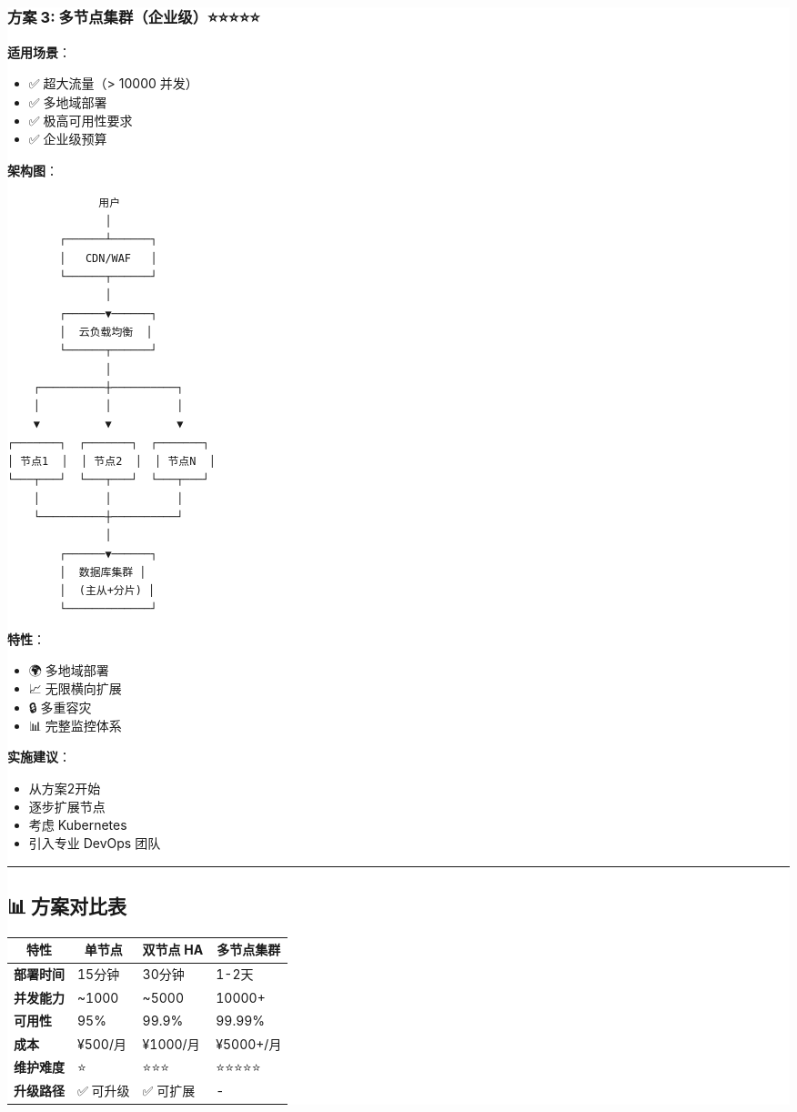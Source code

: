 ### 方案 3: 多节点集群（企业级）⭐⭐⭐⭐⭐

**适用场景**：
- ✅ 超大流量（> 10000 并发）
- ✅ 多地域部署
- ✅ 极高可用性要求
- ✅ 企业级预算

**架构图**：
```
              用户
               │
        ┌──────┴──────┐
        │   CDN/WAF   │
        └──────┬──────┘
               │
        ┌──────▼──────┐
        │  云负载均衡  │
        └──────┬──────┘
               │
    ┌──────────┼──────────┐
    │          │          │
    ▼          ▼          ▼
┌───────┐  ┌───────┐  ┌───────┐
│ 节点1  │  │ 节点2  │  │ 节点N  │
└───┬───┘  └───┬───┘  └───┬───┘
    │          │          │
    └──────────┼──────────┘
               │
        ┌──────▼──────┐
        │  数据库集群 │
        │  (主从+分片) │
        └─────────────┘
```

**特性**：
- 🌍 多地域部署
- 📈 无限横向扩展
- 🔒 多重容灾
- 📊 完整监控体系

**实施建议**：
- 从方案2开始
- 逐步扩展节点
- 考虑 Kubernetes
- 引入专业 DevOps 团队

---

## 📊 方案对比表

| 特性 | 单节点 | 双节点 HA | 多节点集群 |
|------|--------|-----------|-----------|
| **部署时间** | 15分钟 | 30分钟 | 1-2天 |
| **并发能力** | ~1000 | ~5000 | 10000+ |
| **可用性** | 95% | 99.9% | 99.99% |
| **成本** | ¥500/月 | ¥1000/月 | ¥5000+/月 |
| **维护难度** | ⭐ | ⭐⭐⭐ | ⭐⭐⭐⭐⭐ |
| **升级路径** | ✅ 可升级 | ✅ 可扩展 | - |
